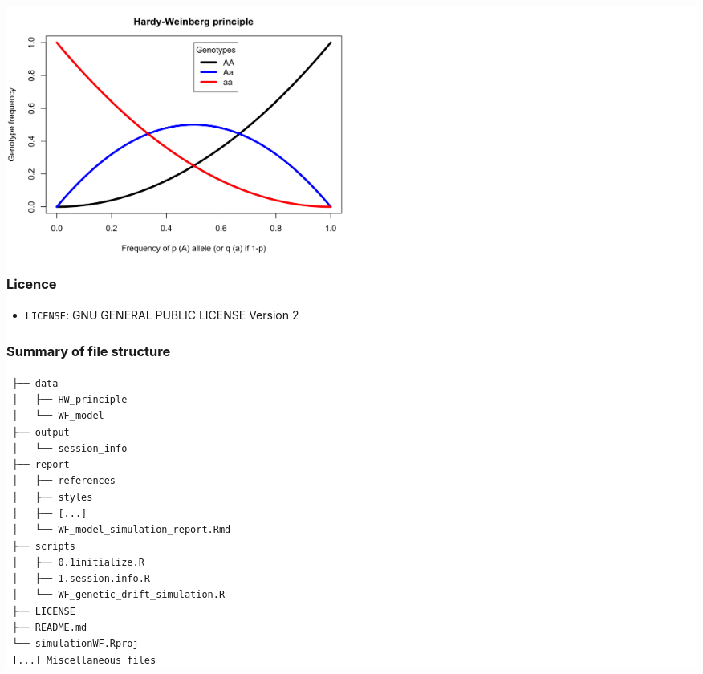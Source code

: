 <img src="report/WF_model_simulation_report_files/figure-html/hardy_weinber_principle-1.png" width="50%" height="50%">
 
### Licence

 - `LICENSE`: GNU GENERAL PUBLIC LICENSE Version 2
 
### Summary of file structure

 ```
  ├── data
  │   ├── HW_principle
  │   └── WF_model
  ├── output
  │   └── session_info
  ├── report
  │   ├── references
  │   ├── styles
  │   ├── [...]
  │   └── WF_model_simulation_report.Rmd
  ├── scripts 
  │   ├── 0.1initialize.R
  │   ├── 1.session.info.R
  │   └── WF_genetic_drift_simulation.R
  ├── LICENSE
  ├── README.md
  └── simulationWF.Rproj
  [...] Miscellaneous files
```
